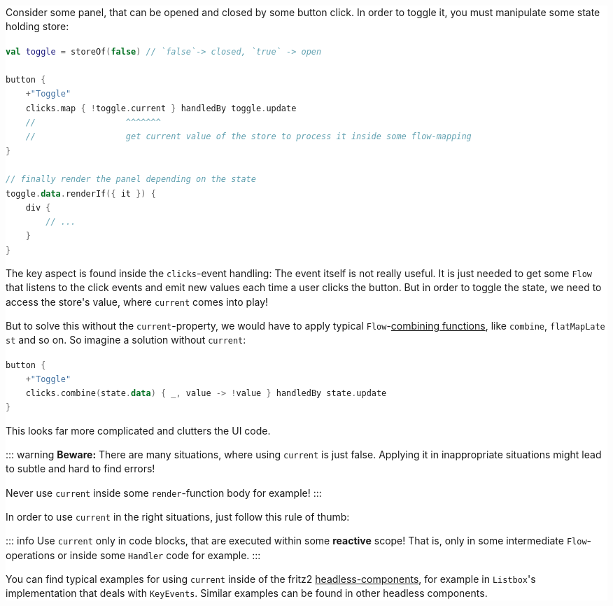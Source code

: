 Consider some panel, that can be opened and closed by some button click. In order to toggle it, you must manipulate
some state holding store:
```kotlin
val toggle = storeOf(false) // `false`-> closed, `true` -> open

button {
    +"Toggle"
    clicks.map { !toggle.current } handledBy toggle.update
    //                  ^^^^^^^
    //                  get current value of the store to process it inside some flow-mapping
}

// finally render the panel depending on the state
toggle.data.renderIf({ it }) {
    div {
        // ...
    }
}
```

The key aspect is found inside the `clicks`-event handling: The event itself is not really useful. It is just needed
to get some `Flow` that listens to the click events and emit new values each time a user clicks the button. But in order
to toggle the state, we need to access the store's value, where `current` comes into play!

But to solve this without the `current`-property, we would have to apply typical
`Flow`-[combining functions](https://kotlinlang.org/docs/flow.html#composing-multiple-flows),
like `combine`, `flatMapLatest` and so on. So imagine a solution without `current`:
```kotlin
button {
    +"Toggle"
    clicks.combine(state.data) { _, value -> !value } handledBy state.update
}
```

This looks far more complicated and clutters the UI code.

::: warning
**Beware:** There are many situations, where using `current` is just false. Applying it in inappropriate situations
might lead to subtle and hard to find errors!

Never use `current` inside some `render`-function body for example!
:::

In order to use `current` in the right situations, just follow this rule of thumb:

::: info
Use `current` only in code blocks, that are executed within some **reactive** scope!
That is, only in some intermediate `Flow`-operations or inside some `Handler` code for example.
:::

You can find typical examples for using `current` inside of the fritz2 [headless-components](/headless), for example
in `Listbox`'s implementation that deals with `KeyEvents`. Similar examples can be found in other headless components.
